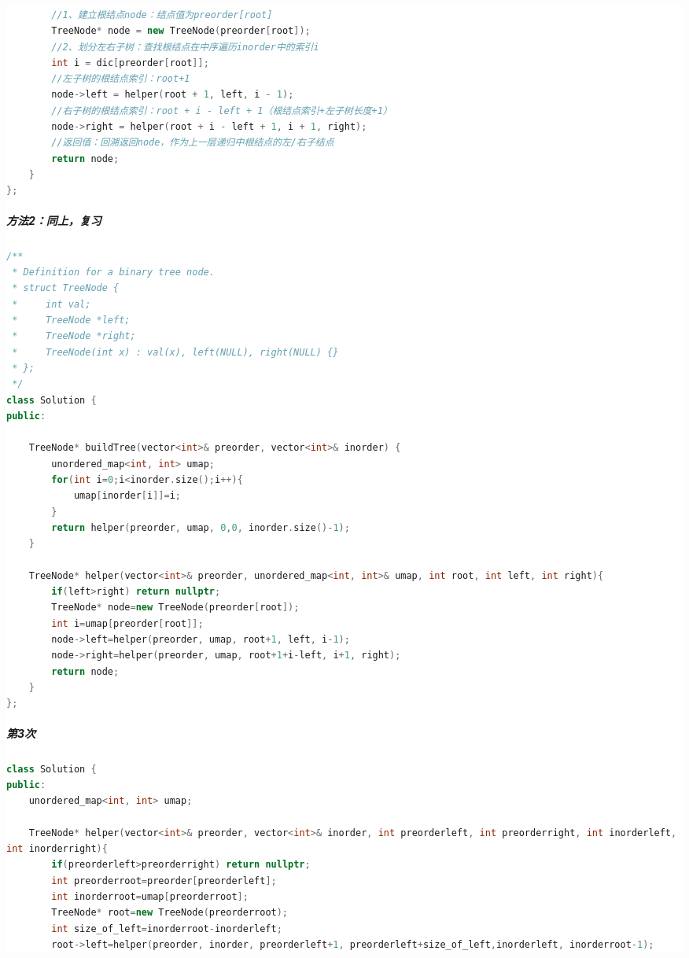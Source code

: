 ```cpp
		//1、建立根结点node：结点值为preorder[root]
		TreeNode* node = new TreeNode(preorder[root]);
		//2、划分左右子树：查找根结点在中序遍历inorder中的索引i
		int i = dic[preorder[root]];
		//左子树的根结点索引：root+1
		node->left = helper(root + 1, left, i - 1);
		//右子树的根结点索引：root + i - left + 1（根结点索引+左子树长度+1）
		node->right = helper(root + i - left + 1, i + 1, right);
		//返回值：回溯返回node，作为上一层递归中根结点的左/右子结点
		return node;
	}
};
```

##### 方法2：同上，复习

```cpp
/**
 * Definition for a binary tree node.
 * struct TreeNode {
 *     int val;
 *     TreeNode *left;
 *     TreeNode *right;
 *     TreeNode(int x) : val(x), left(NULL), right(NULL) {}
 * };
 */
class Solution {
public:

    TreeNode* buildTree(vector<int>& preorder, vector<int>& inorder) {
        unordered_map<int, int> umap;
        for(int i=0;i<inorder.size();i++){
            umap[inorder[i]]=i;
        }
        return helper(preorder, umap, 0,0, inorder.size()-1);
    }

    TreeNode* helper(vector<int>& preorder, unordered_map<int, int>& umap, int root, int left, int right){
        if(left>right) return nullptr;
        TreeNode* node=new TreeNode(preorder[root]);
        int i=umap[preorder[root]];
        node->left=helper(preorder, umap, root+1, left, i-1);
        node->right=helper(preorder, umap, root+1+i-left, i+1, right);
        return node;
    }    
};
```

##### 第3次

```cpp
class Solution {
public:
    unordered_map<int, int> umap;

    TreeNode* helper(vector<int>& preorder, vector<int>& inorder, int preorderleft, int preorderright, int inorderleft, int inorderright){
        if(preorderleft>preorderright) return nullptr;
        int preorderroot=preorder[preorderleft];
        int inorderroot=umap[preorderroot];
        TreeNode* root=new TreeNode(preorderroot);
        int size_of_left=inorderroot-inorderleft;
        root->left=helper(preorder, inorder, preorderleft+1, preorderleft+size_of_left,inorderleft, inorderroot-1);
```